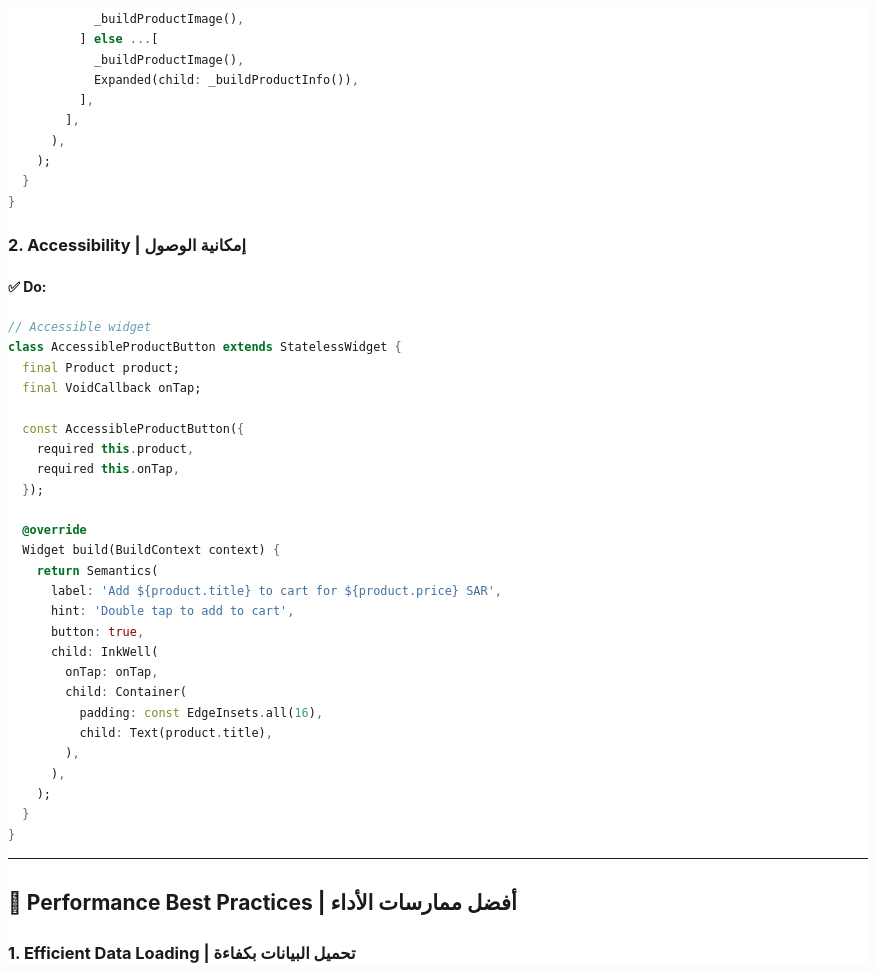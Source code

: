 ```dart
            _buildProductImage(),
          ] else ...[
            _buildProductImage(),
            Expanded(child: _buildProductInfo()),
          ],
        ],
      ),
    );
  }
}
```

### **2. Accessibility | إمكانية الوصول**

#### **✅ Do:**
```dart
// Accessible widget
class AccessibleProductButton extends StatelessWidget {
  final Product product;
  final VoidCallback onTap;
  
  const AccessibleProductButton({
    required this.product,
    required this.onTap,
  });
  
  @override
  Widget build(BuildContext context) {
    return Semantics(
      label: 'Add ${product.title} to cart for ${product.price} SAR',
      hint: 'Double tap to add to cart',
      button: true,
      child: InkWell(
        onTap: onTap,
        child: Container(
          padding: const EdgeInsets.all(16),
          child: Text(product.title),
        ),
      ),
    );
  }
}
```

---

## 🚀 **Performance Best Practices | أفضل ممارسات الأداء**

### **1. Efficient Data Loading | تحميل البيانات بكفاءة**
